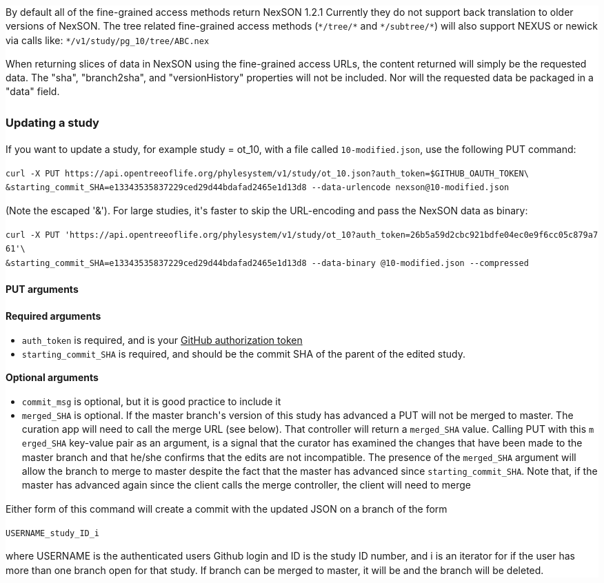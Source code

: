 By default all of the fine-grained access methods return NexSON 1.2.1 
Currently they do not support back translation to older versions of NexSON.
The tree related fine-grained access methods (`*/tree/*` and `*/subtree/*`) will also support NEXUS
or newick via calls like: `*/v1/study/pg_10/tree/ABC.nex`

When returning slices of data in NexSON using the fine-grained access URLs, the content returned will
simply be the requested data. The "sha", "branch2sha", and "versionHistory" properties will not be
included. Nor will the requested data be packaged in a "data" field.


### Updating a study

If you want to update a study, for example study = ot_10, with a file called
`10-modified.json`, use the following PUT command:

    curl -X PUT https://api.opentreeoflife.org/phylesystem/v1/study/ot_10.json?auth_token=$GITHUB_OAUTH_TOKEN\
    &starting_commit_SHA=e13343535837229ced29d44bdafad2465e1d13d8 --data-urlencode nexson@10-modified.json

(Note the escaped '&'). For large studies, it's faster to skip the URL-encoding and pass the NexSON data as binary:

    curl -X PUT 'https://api.opentreeoflife.org/phylesystem/v1/study/ot_10?auth_token=26b5a59d2cbc921bdfe04ec0e9f6cc05c879a761'\
    &starting_commit_SHA=e13343535837229ced29d44bdafad2465e1d13d8 --data-binary @10-modified.json --compressed

#### PUT arguments

**Required arguments**

*   `auth_token` is required, and is your [GitHub authorization token](https://github.com/OpenTreeOfLife/phylesystem-api/tree/master/docs#getting-a-github-oauth-token) 
*   `starting_commit_SHA` is required, and should be the commit SHA of the parent of the edited study.

**Optional arguments**

*  `commit_msg` is optional, but it is good practice to include it
*   `merged_SHA` is optional. If the master branch's version of this study has advanced
    a PUT will not be merged to master. The curation app will need to call 
    the merge URL (see below). That controller will return a `merged_SHA` value. 
    Calling PUT with this `merged_SHA` key-value pair as an argument, is a signal 
    that the curator has examined the changes that have been made to the master branch 
    and that he/she confirms that the edits are not incompatible. The presence of the `merged_SHA`
    argument will allow the branch to merge to master despite the fact that the master has advanced
    since `starting_commit_SHA`. Note that, if the master has advanced again since the 
    client calls the merge controller, the client will need to merge


Either form of this command will create a commit with the updated JSON on a branch of the form

    USERNAME_study_ID_i
    
where USERNAME is the authenticated users Github login and ID
is the study ID number, and i is an iterator for if the user has more than one branch open for that study.
If branch can be merged to master, it will be and the branch will be deleted.
